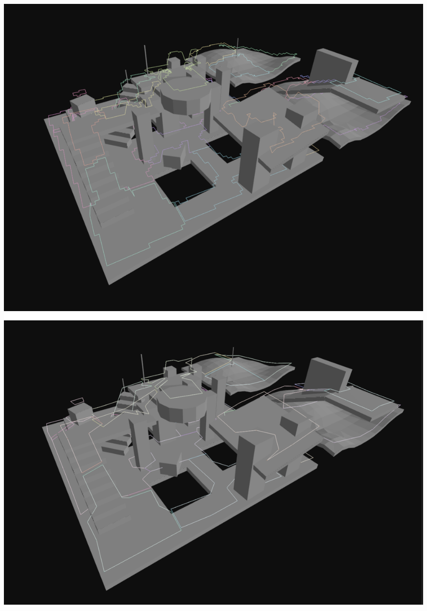 ![2-7-raw-contours](./docs/2-7-navmesh-gen-raw-contours.png)

![2-8-simplified-contours](./docs/2-8-navmesh-gen-simplified-contours.png)